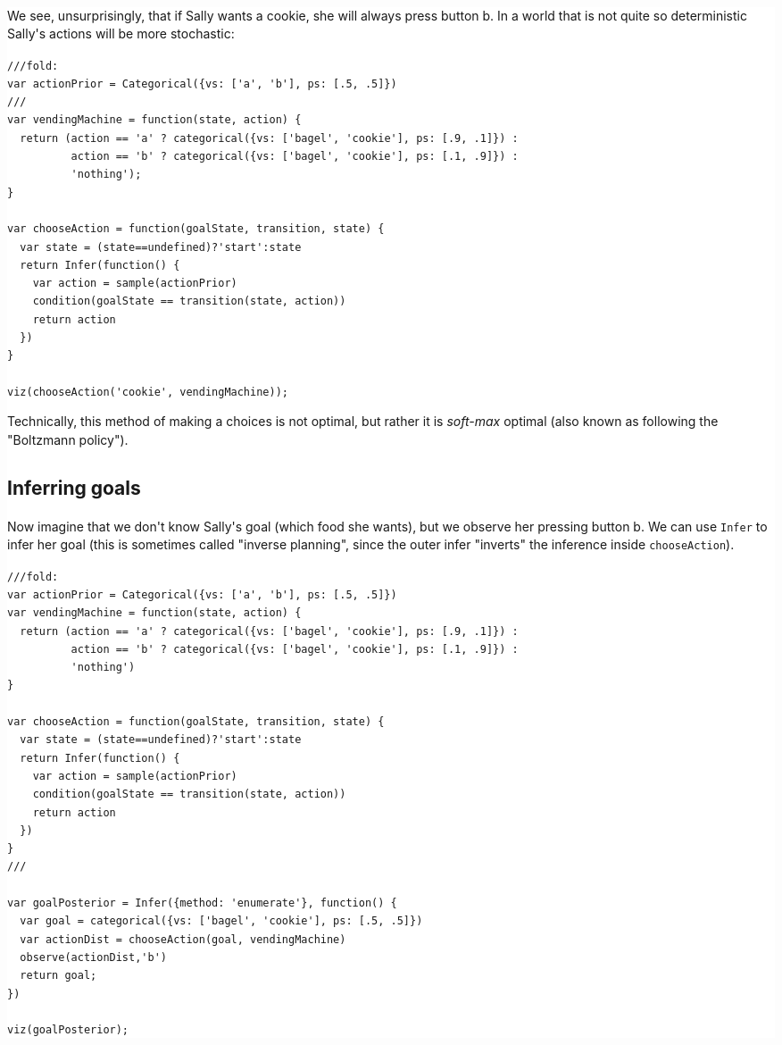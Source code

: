 We see, unsurprisingly, that if Sally wants a cookie, she will always press button b. In a world that is not quite so deterministic Sally's actions will be more stochastic:

~~~~
///fold:
var actionPrior = Categorical({vs: ['a', 'b'], ps: [.5, .5]})
///
var vendingMachine = function(state, action) {
  return (action == 'a' ? categorical({vs: ['bagel', 'cookie'], ps: [.9, .1]}) :
          action == 'b' ? categorical({vs: ['bagel', 'cookie'], ps: [.1, .9]}) :
          'nothing');
}

var chooseAction = function(goalState, transition, state) {
  var state = (state==undefined)?'start':state
  return Infer(function() {
    var action = sample(actionPrior)
    condition(goalState == transition(state, action))
    return action
  })
}

viz(chooseAction('cookie', vendingMachine));
~~~~

Technically, this method of making a choices is not optimal, but rather it is *soft-max* optimal (also known as following the "Boltzmann policy"). 



## Inferring goals

Now imagine that we don't know Sally's goal (which food she wants), but we observe her pressing button b. We can use `Infer` to infer her goal (this is sometimes called "inverse planning", since the outer infer "inverts" the inference inside `chooseAction`).

~~~~
///fold:
var actionPrior = Categorical({vs: ['a', 'b'], ps: [.5, .5]})
var vendingMachine = function(state, action) {
  return (action == 'a' ? categorical({vs: ['bagel', 'cookie'], ps: [.9, .1]}) :
          action == 'b' ? categorical({vs: ['bagel', 'cookie'], ps: [.1, .9]}) :
          'nothing')
}

var chooseAction = function(goalState, transition, state) {
  var state = (state==undefined)?'start':state
  return Infer(function() {
    var action = sample(actionPrior)
    condition(goalState == transition(state, action))
    return action
  })
}
///

var goalPosterior = Infer({method: 'enumerate'}, function() {
  var goal = categorical({vs: ['bagel', 'cookie'], ps: [.5, .5]})
  var actionDist = chooseAction(goal, vendingMachine)
  observe(actionDist,'b')
  return goal;
})

viz(goalPosterior);
~~~~
